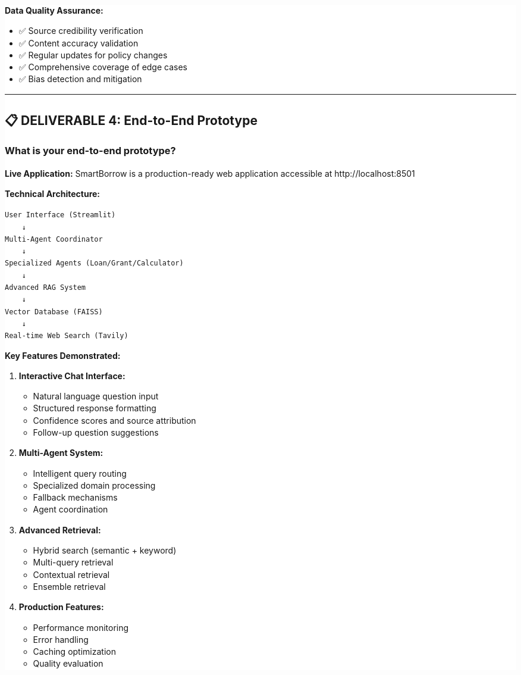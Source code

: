 **Data Quality Assurance:**
- ✅ Source credibility verification
- ✅ Content accuracy validation
- ✅ Regular updates for policy changes
- ✅ Comprehensive coverage of edge cases
- ✅ Bias detection and mitigation

---

## 📋 DELIVERABLE 4: End-to-End Prototype

### **What is your end-to-end prototype?**

**Live Application:** SmartBorrow is a production-ready web application accessible at http://localhost:8501

**Technical Architecture:**

```
User Interface (Streamlit)
    ↓
Multi-Agent Coordinator
    ↓
Specialized Agents (Loan/Grant/Calculator)
    ↓
Advanced RAG System
    ↓
Vector Database (FAISS)
    ↓
Real-time Web Search (Tavily)
```

**Key Features Demonstrated:**

1. **Interactive Chat Interface:**
   - Natural language question input
   - Structured response formatting
   - Confidence scores and source attribution
   - Follow-up question suggestions

2. **Multi-Agent System:**
   - Intelligent query routing
   - Specialized domain processing
   - Fallback mechanisms
   - Agent coordination

3. **Advanced Retrieval:**
   - Hybrid search (semantic + keyword)
   - Multi-query retrieval
   - Contextual retrieval
   - Ensemble retrieval

4. **Production Features:**
   - Performance monitoring
   - Error handling
   - Caching optimization
   - Quality evaluation
